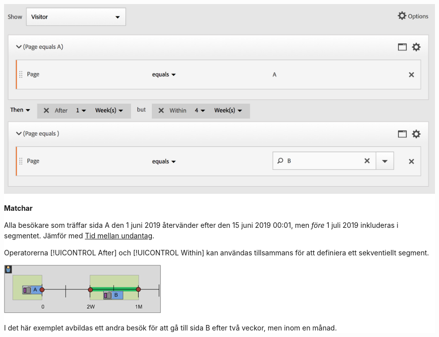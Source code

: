 ![](assets/within_after_together.png)

**Matchar**

Alla besökare som träffar sida A den 1 juni 2019 återvänder efter den 15 juni 2019 00:01, men *före* 1 juli 2019 inkluderas i segmentet. Jämför med [Tid mellan undantag](/help/components/segmentation/segmentation-workflow/seg-sequential-build.md).

Operatorerna [!UICONTROL After] och [!UICONTROL Within] kan användas tillsammans för att definiera ett sekventiellt segment.

![](assets/time_between_within_after.png)

I det här exemplet avbildas ett andra besök för att gå till sida B efter två veckor, men inom en månad.
